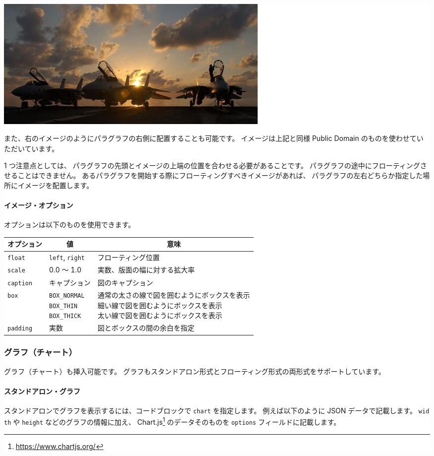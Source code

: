 ![float=right,caption=F14 Tomcats,scale=0.5](f14_tomcats.jpg)

また、右のイメージのようにパラグラフの右側に配置することも可能です。
イメージは上記と同様 Public Domain のものを使わせていただいています。

1 つ注意点としては、
パラグラフの先頭とイメージの上端の位置を合わせる必要があることです。
パラグラフの途中にフローティングさせることはできません。
あるパラグラフを開始する際にフローティングすべきイメージがあれば、
パラグラフの左右どちらか指定した場所にイメージを配置します。

#### イメージ・オプション

オプションは以下のものを使用できます。

<context label="Table:ImageOptions"/>
<context caption="イメージ・オプション"/>

| オプション |                     値                      |                                                              意味                                                              |
| ---------- | ------------------------------------------- | ------------------------------------------------------------------------------------------------------------------------------ |
| `float`    | `left`, `right`                             | フローティング位置                                                                                                             |
| `scale`    | 0.0 ～ 1.0                                  | 実数、版面の幅に対する拡大率                                                                                                   |
| `caption`  | キャプション                                | 図のキャプション                                                                                                               |
| `box`      | `BOX_NORMAL`<br/>`BOX_THIN`<br/>`BOX_THICK` | 通常の太さの線で図を囲むようにボックスを表示<br/>細い線で図を囲むようにボックスを表示<br/>太い線で図を囲むようにボックスを表示 |
| `padding`  | 実数                                        | 図とボックスの間の余白を指定                                                                                                   |

### グラフ（チャート）

グラフ（チャート）も挿入可能です。
グラフもスタンドアロン形式とフローティング形式の両形式をサポートしています。

#### スタンドアロン・グラフ

スタンドアロンでグラフを表示するには、コードブロックで `chart` を指定します。
例えば以下のように JSON データで記載します。
`width` や `height` などのグラフの情報に加え、
Chart.js[^ChartJs] のデータそのものを `options` フィールドに記載します。


[^1]: 「限られた機能」に関しては、「\\nameref{機能概要}」を参照してください。
[^2]: **W**hat **Y**ou **S**ee **I**s **W**hat **Y**ou **G**et の頭文字をとったもの。見たままのものを実際に作成出力するという意味。
[^vivliostyle]: https://vivliostyle.org/
[^3]: つまり、私のような方。実際、当初の目的は自分のプロジェクトの簡易マニュアル作成のためでした。
[^releasefile]: ファイル名にバージョン番号が含まれます。必要なバージョンをダウンロードしてください
[^iamacat]: \\url\[https://ja.wikipedia.org/wiki/%E5%90%BE%E8%BC%A9%E3%81%AF%E7%8C%AB%E3%81%A7%E3%81%82%E3%82%8B\]{「吾輩は猫である」（夏目漱石）}
[^4]: https://free-images.com/
[^5]: この 70% にはイメージとテキストの間の余白を含みます。
[^ChartJs]: https://www.chartjs.org/
[^FontLoad]: KiTTy のパッケージに含まれてはいますが、デフォルトでロードされません。
[^ProgramCodeBox1]: どちらも同じ形ですので分かりづらいですが、<monotype-backq3 /> のあるほうが記述例です。
[^loflot]: `lof` と `lot` は図目次・表目次（List Of Figures、List of Tables）を意味します。
[^f1]: これが脚注になります。
[^f1]: これが脚注になります。
[^nojap]: 日本語マニュアルなので、この注意書きは不要と思います。が、念のため。
[^ruby]: ''（19世紀後半）イギリスから輸入された5.5ポイント活字の呼び名がruby（ルビー）であったことから、この活字を「ルビ活字」とよび、それによってつけられた（振られた）文字を「ルビ」とよぶようになった。'' - \\url\[https://ja.wikipedia.org/wiki/%E3%83%AB%E3%83%93\]{Wikipedia}
[^exc:section]: 例外として \\TeX、\\LaTeX、\\KaTeX のみそれぞれ `TeX`、 `LaTeX`、 `KaTeX` に置き換えられます。
[^fontlimit]: libharu の制限です。